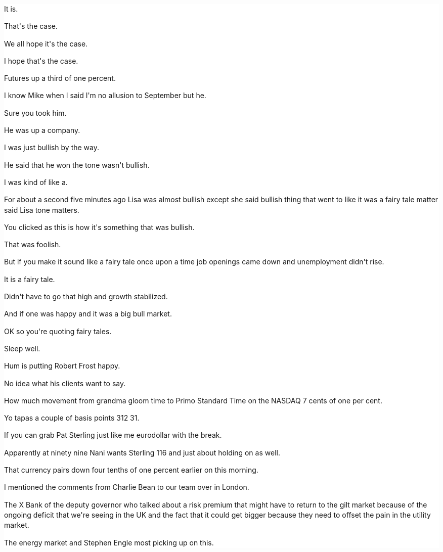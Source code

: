 It is.

That's the case.

We all hope it's the case.

I hope that's the case.

Futures up a third of one percent.

I know Mike when I said I'm no allusion to September but he.

Sure you took him.

He was up a company.

I was just bullish by the way.

He said that he won the tone wasn't bullish.

I was kind of like a.

For about a second five minutes ago Lisa was almost bullish except she said bullish thing that went to like it was a fairy tale matter said Lisa tone matters.

You clicked as this is how it's something that was bullish.

That was foolish.

But if you make it sound like a fairy tale once upon a time job openings came down and unemployment didn't rise.

It is a fairy tale.

Didn't have to go that high and growth stabilized.

And if one was happy and it was a big bull market.

OK so you're quoting fairy tales.

Sleep well.

Hum is putting Robert Frost happy.

No idea what his clients want to say.

How much movement from grandma gloom time to Primo Standard Time on the NASDAQ 7 cents of one per cent.

Yo tapas a couple of basis points 312 31.

If you can grab Pat Sterling just like me eurodollar with the break.

Apparently at ninety nine Nani wants Sterling 116 and just about holding on as well.

That currency pairs down four tenths of one percent earlier on this morning.

I mentioned the comments from Charlie Bean to our team over in London.

The X Bank of the deputy governor who talked about a risk premium that might have to return to the gilt market because of the ongoing deficit that we're seeing in the UK and the fact that it could get bigger because they need to offset the pain in the utility market.

The energy market and Stephen Engle most picking up on this.
